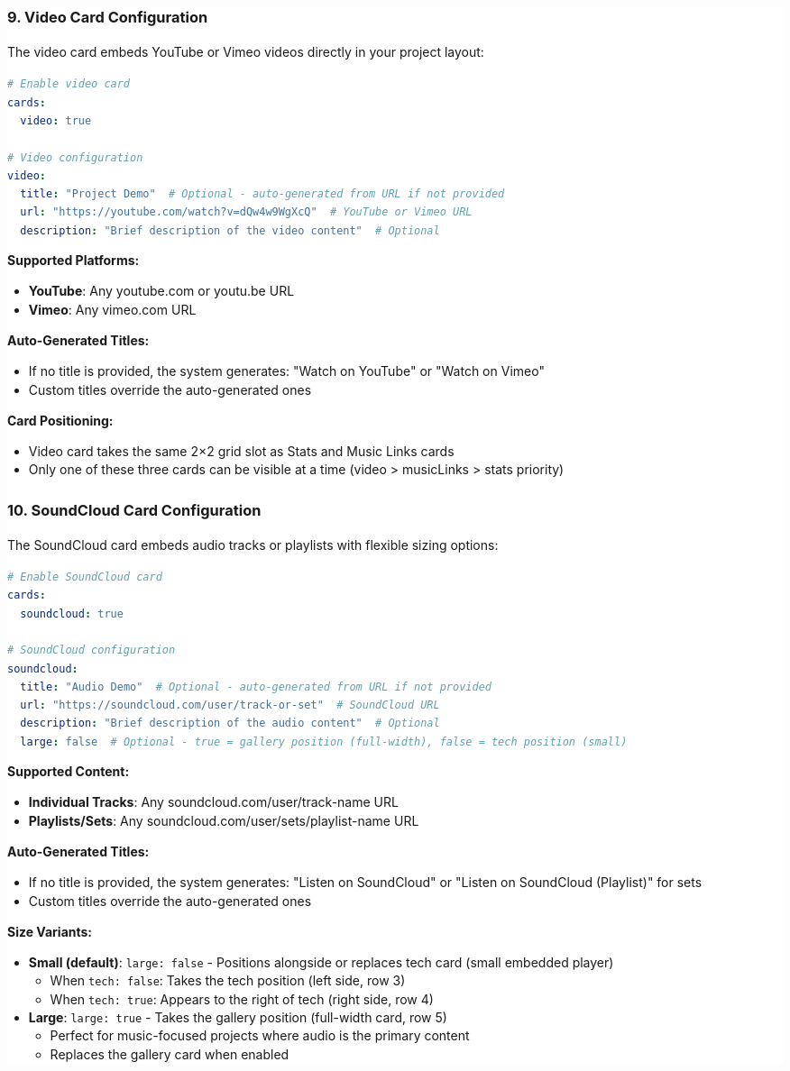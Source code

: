 ### 9. Video Card Configuration

The video card embeds YouTube or Vimeo videos directly in your project layout:

```yaml
# Enable video card
cards:
  video: true

# Video configuration
video:
  title: "Project Demo"  # Optional - auto-generated from URL if not provided
  url: "https://youtube.com/watch?v=dQw4w9WgXcQ"  # YouTube or Vimeo URL
  description: "Brief description of the video content"  # Optional
```

**Supported Platforms:**
- **YouTube**: Any youtube.com or youtu.be URL
- **Vimeo**: Any vimeo.com URL

**Auto-Generated Titles:**
- If no title is provided, the system generates: "Watch on YouTube" or "Watch on Vimeo"
- Custom titles override the auto-generated ones

**Card Positioning:**
- Video card takes the same 2×2 grid slot as Stats and Music Links cards
- Only one of these three cards can be visible at a time (video > musicLinks > stats priority)

### 10. SoundCloud Card Configuration

The SoundCloud card embeds audio tracks or playlists with flexible sizing options:

```yaml
# Enable SoundCloud card
cards:
  soundcloud: true

# SoundCloud configuration
soundcloud:
  title: "Audio Demo"  # Optional - auto-generated from URL if not provided
  url: "https://soundcloud.com/user/track-or-set"  # SoundCloud URL
  description: "Brief description of the audio content"  # Optional
  large: false  # Optional - true = gallery position (full-width), false = tech position (small)
```

**Supported Content:**
- **Individual Tracks**: Any soundcloud.com/user/track-name URL
- **Playlists/Sets**: Any soundcloud.com/user/sets/playlist-name URL

**Auto-Generated Titles:**
- If no title is provided, the system generates: "Listen on SoundCloud" or "Listen on SoundCloud (Playlist)" for sets
- Custom titles override the auto-generated ones

**Size Variants:**
- **Small (default)**: `large: false` - Positions alongside or replaces tech card (small embedded player)
  - When `tech: false`: Takes the tech position (left side, row 3)
  - When `tech: true`: Appears to the right of tech (right side, row 4)
- **Large**: `large: true` - Takes the gallery position (full-width card, row 5)
  - Perfect for music-focused projects where audio is the primary content
  - Replaces the gallery card when enabled
